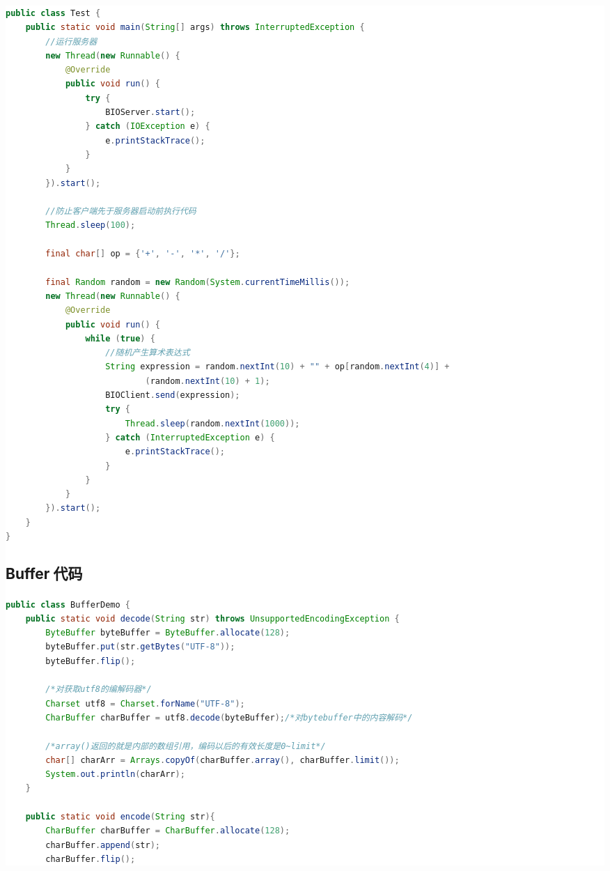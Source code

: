 ```java
public class Test {
    public static void main(String[] args) throws InterruptedException {
        //运行服务器
        new Thread(new Runnable() {
            @Override
            public void run() {
                try {
                    BIOServer.start();
                } catch (IOException e) {
                    e.printStackTrace();
                }
            }
        }).start();

        //防止客户端先于服务器启动前执行代码
        Thread.sleep(100);

        final char[] op = {'+', '-', '*', '/'};

        final Random random = new Random(System.currentTimeMillis());
        new Thread(new Runnable() {
            @Override
            public void run() {
                while (true) {
                    //随机产生算术表达式
                    String expression = random.nextInt(10) + "" + op[random.nextInt(4)] +
                            (random.nextInt(10) + 1);
                    BIOClient.send(expression);
                    try {
                        Thread.sleep(random.nextInt(1000));
                    } catch (InterruptedException e) {
                        e.printStackTrace();
                    }
                }
            }
        }).start();
    }
}
```

## Buffer 代码

```java
public class BufferDemo {
    public static void decode(String str) throws UnsupportedEncodingException {
        ByteBuffer byteBuffer = ByteBuffer.allocate(128);
        byteBuffer.put(str.getBytes("UTF-8"));
        byteBuffer.flip();

        /*对获取utf8的编解码器*/
        Charset utf8 = Charset.forName("UTF-8");
        CharBuffer charBuffer = utf8.decode(byteBuffer);/*对bytebuffer中的内容解码*/

        /*array()返回的就是内部的数组引用，编码以后的有效长度是0~limit*/
        char[] charArr = Arrays.copyOf(charBuffer.array(), charBuffer.limit());
        System.out.println(charArr);
    }

    public static void encode(String str){
        CharBuffer charBuffer = CharBuffer.allocate(128);
        charBuffer.append(str);
        charBuffer.flip();

```